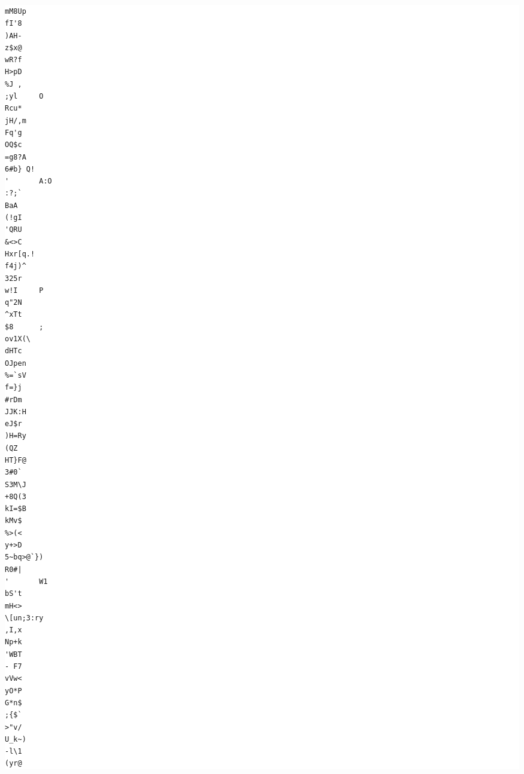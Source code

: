 ```console
mM8Up
fI'8
)AH-
z$x@
wR?f
H>pD
%J ,
;yl     O
Rcu*
jH/,m
Fq'g
OQ$c
=g8?A
6#b} Q!
'       A:O
:?;`
BaA
(!gI 
'QRU
&<>C
Hxr[q.!
f4j)^
325r
w!I     P
q"2N
^xTt
$8      ;
ov1X(\
dHTc
OJpen
%=`sV
f=}j
#rDm
JJK:H
eJ$r
)H=Ry
(QZ
HT}F@
3#0`
S3M\J
+8Q(3
kI=$B
kMv$
%>(<
y+>D
5~bq>@`})
R0#|
'       W1
bS't
mH<>
\[un;3:ry
,I,x
Np+k
'WBT
- F7
vVw<
yO*P
G*n$
;{$`
>"v/
U_k~)
-l\1
(yr@
```